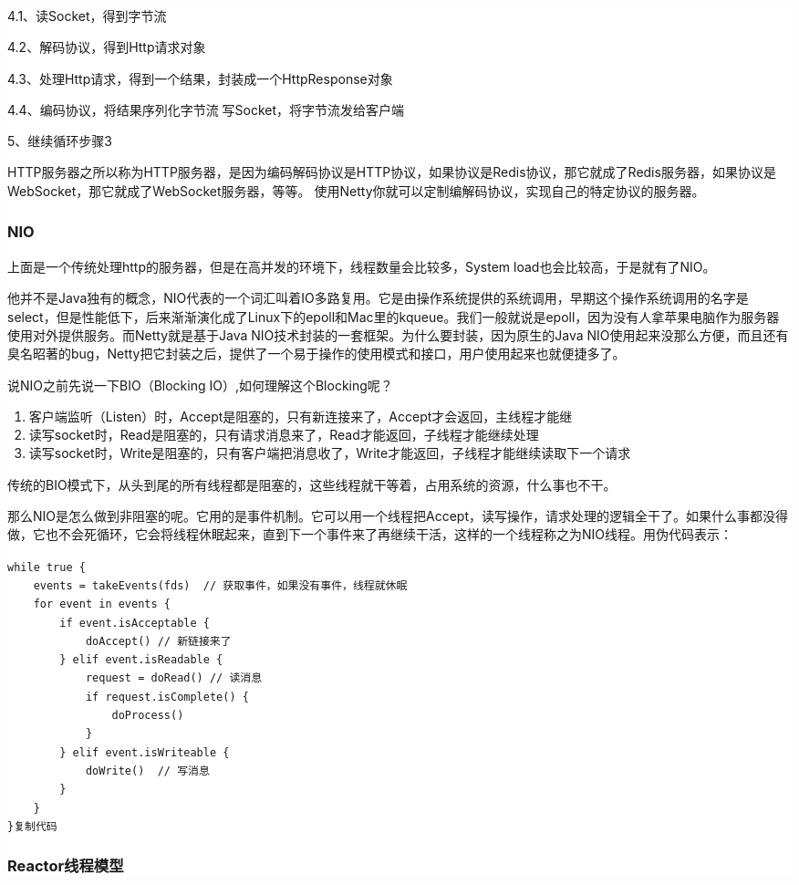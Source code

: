   4.1、读Socket，得到字节流

  4.2、解码协议，得到Http请求对象 

  4.3、处理Http请求，得到一个结果，封装成一个HttpResponse对象 

  4.4、编码协议，将结果序列化字节流 写Socket，将字节流发给客户端 

5、继续循环步骤3

HTTP服务器之所以称为HTTP服务器，是因为编码解码协议是HTTP协议，如果协议是Redis协议，那它就成了Redis服务器，如果协议是WebSocket，那它就成了WebSocket服务器，等等。 使用Netty你就可以定制编解码协议，实现自己的特定协议的服务器。

### NIO

上面是一个传统处理http的服务器，但是在高并发的环境下，线程数量会比较多，System load也会比较高，于是就有了NIO。

他并不是Java独有的概念，NIO代表的一个词汇叫着IO多路复用。它是由操作系统提供的系统调用，早期这个操作系统调用的名字是select，但是性能低下，后来渐渐演化成了Linux下的epoll和Mac里的kqueue。我们一般就说是epoll，因为没有人拿苹果电脑作为服务器使用对外提供服务。而Netty就是基于Java NIO技术封装的一套框架。为什么要封装，因为原生的Java NIO使用起来没那么方便，而且还有臭名昭著的bug，Netty把它封装之后，提供了一个易于操作的使用模式和接口，用户使用起来也就便捷多了。

说NIO之前先说一下BIO（Blocking IO）,如何理解这个Blocking呢？

1. 客户端监听（Listen）时，Accept是阻塞的，只有新连接来了，Accept才会返回，主线程才能继
2. 读写socket时，Read是阻塞的，只有请求消息来了，Read才能返回，子线程才能继续处理
3. 读写socket时，Write是阻塞的，只有客户端把消息收了，Write才能返回，子线程才能继续读取下一个请求

传统的BIO模式下，从头到尾的所有线程都是阻塞的，这些线程就干等着，占用系统的资源，什么事也不干。

那么NIO是怎么做到非阻塞的呢。它用的是事件机制。它可以用一个线程把Accept，读写操作，请求处理的逻辑全干了。如果什么事都没得做，它也不会死循环，它会将线程休眠起来，直到下一个事件来了再继续干活，这样的一个线程称之为NIO线程。用伪代码表示：







```
while true {
    events = takeEvents(fds)  // 获取事件，如果没有事件，线程就休眠
    for event in events {
        if event.isAcceptable {
            doAccept() // 新链接来了
        } elif event.isReadable {
            request = doRead() // 读消息
            if request.isComplete() {
                doProcess()
            }
        } elif event.isWriteable {
            doWrite()  // 写消息
        }
    }
}复制代码
```



### Reactor线程模型
